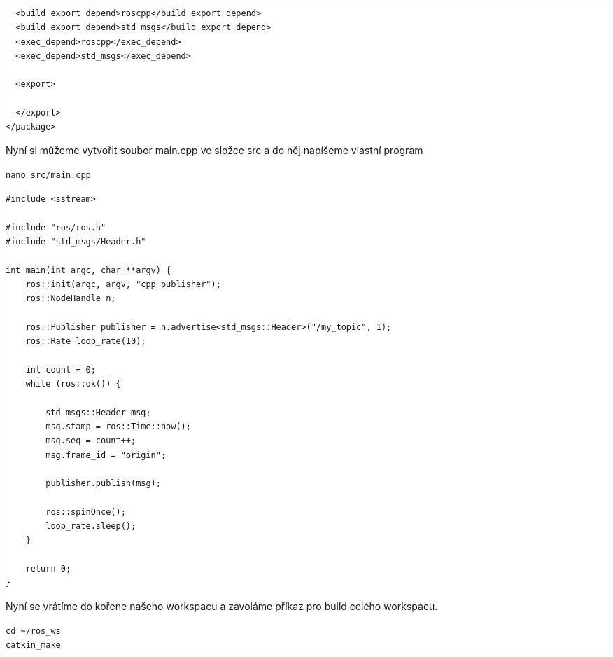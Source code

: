 ```
  <build_export_depend>roscpp</build_export_depend>
  <build_export_depend>std_msgs</build_export_depend>
  <exec_depend>roscpp</exec_depend>
  <exec_depend>std_msgs</exec_depend>

  <export>

  </export>
</package>
```

Nyní si můžeme vytvořit soubor main.cpp ve složce src a do něj napíšeme vlastní program

```
nano src/main.cpp
```

```
#include <sstream>

#include "ros/ros.h"
#include "std_msgs/Header.h"

int main(int argc, char **argv) {
    ros::init(argc, argv, "cpp_publisher");
    ros::NodeHandle n;

    ros::Publisher publisher = n.advertise<std_msgs::Header>("/my_topic", 1);
    ros::Rate loop_rate(10);

    int count = 0;
    while (ros::ok()) {

        std_msgs::Header msg;
        msg.stamp = ros::Time::now();
        msg.seq = count++;
        msg.frame_id = "origin";

        publisher.publish(msg);

        ros::spinOnce();
        loop_rate.sleep();
    }

    return 0;
}
```

Nyní se vrátíme do kořene našeho workspacu a zavoláme příkaz pro build celého workspacu.

```
cd ~/ros_ws
catkin_make
```

